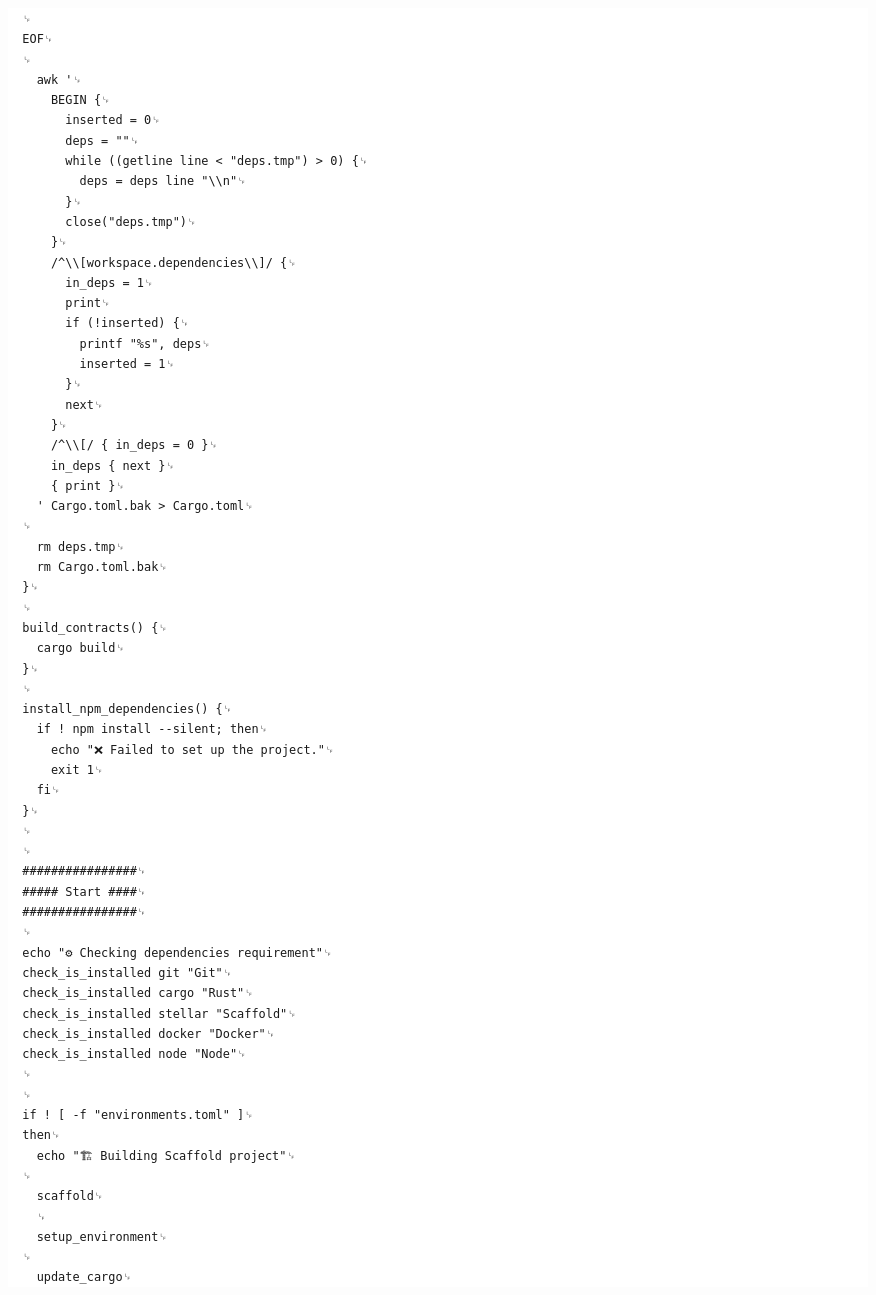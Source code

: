       ␊
      EOF␊
      ␊
        awk '␊
          BEGIN {␊
            inserted = 0␊
            deps = ""␊
            while ((getline line < "deps.tmp") > 0) {␊
              deps = deps line "\\n"␊
            }␊
            close("deps.tmp")␊
          }␊
          /^\\[workspace.dependencies\\]/ {␊
            in_deps = 1␊
            print␊
            if (!inserted) {␊
              printf "%s", deps␊
              inserted = 1␊
            }␊
            next␊
          }␊
          /^\\[/ { in_deps = 0 }␊
          in_deps { next }␊
          { print }␊
        ' Cargo.toml.bak > Cargo.toml␊
      ␊
        rm deps.tmp␊
        rm Cargo.toml.bak␊
      }␊
      ␊
      build_contracts() {␊
        cargo build␊
      }␊
      ␊
      install_npm_dependencies() {␊
        if ! npm install --silent; then␊
          echo "❌ Failed to set up the project."␊
          exit 1␊
        fi␊
      }␊
      ␊
      ␊
      ################␊
      ##### Start ####␊
      ################␊
      ␊
      echo "⚙️ Checking dependencies requirement"␊
      check_is_installed git "Git"␊
      check_is_installed cargo "Rust"␊
      check_is_installed stellar "Scaffold"␊
      check_is_installed docker "Docker"␊
      check_is_installed node "Node"␊
      ␊
      ␊
      if ! [ -f "environments.toml" ]␊
      then␊
        echo "🏗️ Building Scaffold project"␊
      ␊
        scaffold␊
        ␊
        setup_environment␊
      ␊
        update_cargo␊